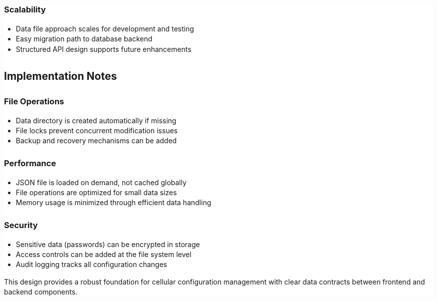 ### Scalability
- Data file approach scales for development and testing
- Easy migration path to database backend
- Structured API design supports future enhancements

## Implementation Notes

### File Operations
- Data directory is created automatically if missing
- File locks prevent concurrent modification issues
- Backup and recovery mechanisms can be added

### Performance
- JSON file is loaded on demand, not cached globally
- File operations are optimized for small data sizes
- Memory usage is minimized through efficient data handling

### Security
- Sensitive data (passwords) can be encrypted in storage
- Access controls can be added at the file system level
- Audit logging tracks all configuration changes

This design provides a robust foundation for cellular configuration management with clear data contracts between frontend and backend components.
